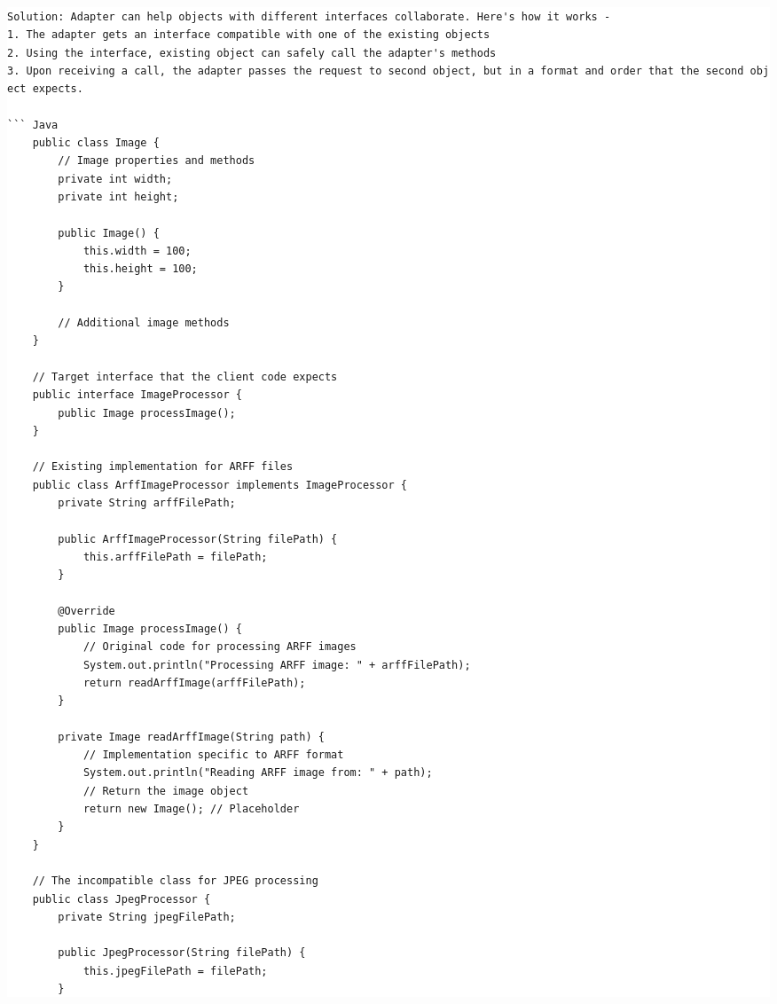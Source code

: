     Solution: Adapter can help objects with different interfaces collaborate. Here's how it works - 
    1. The adapter gets an interface compatible with one of the existing objects
    2. Using the interface, existing object can safely call the adapter's methods
    3. Upon receiving a call, the adapter passes the request to second object, but in a format and order that the second object expects.

    ``` Java
        public class Image {
            // Image properties and methods
            private int width;
            private int height;
            
            public Image() {
                this.width = 100;
                this.height = 100;
            }
            
            // Additional image methods
        }

        // Target interface that the client code expects
        public interface ImageProcessor {
            public Image processImage();
        }

        // Existing implementation for ARFF files
        public class ArffImageProcessor implements ImageProcessor {
            private String arffFilePath;
            
            public ArffImageProcessor(String filePath) {
                this.arffFilePath = filePath;
            }
            
            @Override
            public Image processImage() {
                // Original code for processing ARFF images
                System.out.println("Processing ARFF image: " + arffFilePath);
                return readArffImage(arffFilePath);
            }
            
            private Image readArffImage(String path) {
                // Implementation specific to ARFF format
                System.out.println("Reading ARFF image from: " + path);
                // Return the image object
                return new Image(); // Placeholder
            }
        }

        // The incompatible class for JPEG processing
        public class JpegProcessor {
            private String jpegFilePath;
            
            public JpegProcessor(String filePath) {
                this.jpegFilePath = filePath;
            }
            
